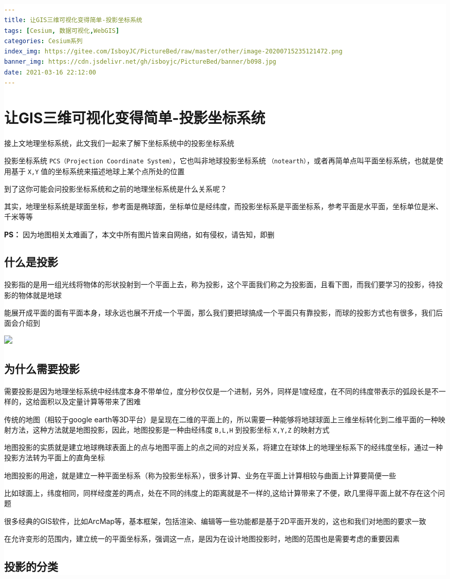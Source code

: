 ```yaml
---
title: 让GIS三维可视化变得简单-投影坐标系统
tags: [Cesium, 数据可视化,WebGIS]
categories: Cesium系列
index_img: https://gitee.com/IsboyJC/PictureBed/raw/master/other/image-20200715235121472.png
banner_img: https://cdn.jsdelivr.net/gh/isboyjc/PictureBed/banner/b098.jpg
date: 2021-03-16 22:12:00
---
```


# 让GIS三维可视化变得简单-投影坐标系统

接上文地理坐标系统，此文我们一起来了解下坐标系统中的投影坐标系统

投影坐标系统 `PCS（Projection Coordinate System）`，它也叫非地球投影坐标系统 `（notearth）`，或者再简单点叫平面坐标系统，也就是使用基于 `X,Y` 值的坐标系统来描述地球上某个点所处的位置

到了这你可能会问投影坐标系统和之前的地理坐标系统是什么关系呢？

其实，地理坐标系统是球面坐标，参考面是椭球面，坐标单位是经纬度，而投影坐标系是平面坐标系，参考平面是水平面，坐标单位是米、千米等等

**PS：** 因为地图相关太难画了，本文中所有图片皆来自网络，如有侵权，请告知，即删



## 什么是投影

投影指的是用一组光线将物体的形状投射到一个平面上去，称为投影，这个平面我们称之为投影面，且看下图，而我们要学习的投影，待投影的物体就是地球

能展开成平面的面有平面本身，球永远也展不开成一个平面，那么我们要把球搞成一个平面只有靠投影，而球的投影方式也有很多，我们后面会介绍到

![](https://gitee.com/IsboyJC/PictureBed/raw/master/other/image-20210316212534150.png)



## 为什么需要投影

需要投影是因为地理坐标系统中经纬度本身不带单位，度分秒仅仅是一个进制，另外，同样是1度经度，在不同的纬度带表示的弧段长是不一样的，这给面积以及定量计算等带来了困难

传统的地图（相较于google earth等3D平台）是呈现在二维的平面上的，所以需要一种能够将地球球面上三维坐标转化到二维平面的一种映射方法，这种方法就是地图投影，因此，地图投影是一种由经纬度 `B,L,H` 到投影坐标 `X,Y,Z` 的映射方式

地图投影的实质就是建立地球椭球表面上的点与地图平面上的点之间的对应关系，将建立在球体上的地理坐标系下的经纬度坐标，通过一种投影方法转为平面上的直角坐标

地图投影的用途，就是建立一种平面坐标系（称为投影坐标系），很多计算、业务在平面上计算相较与曲面上计算要简便一些

比如球面上，纬度相同，同样经度差的两点，处在不同的纬度上的距离就是不一样的,这给计算带来了不便，欧几里得平面上就不存在这个问题

很多经典的GIS软件，比如ArcMap等，基本框架，包括渲染、编辑等一些功能都是基于2D平面开发的，这也和我们对地图的要求一致

在允许变形的范围内，建立统一的平面坐标系，强调这一点，是因为在设计地图投影时，地图的范围也是需要考虑的重要因素





## 投影的分类
